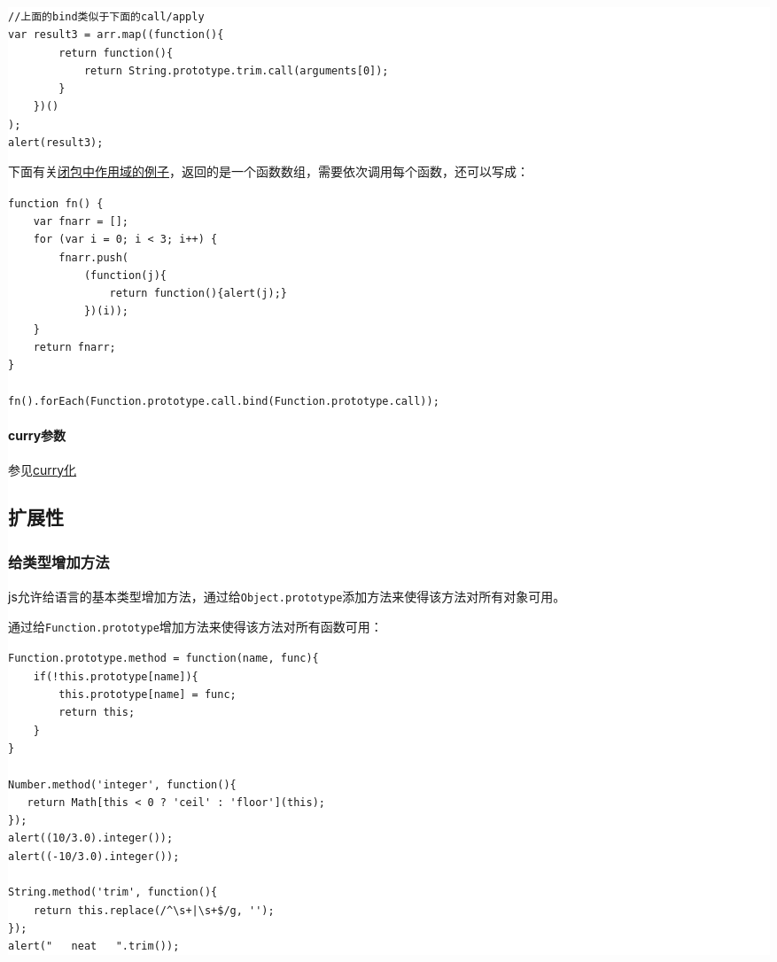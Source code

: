     //上面的bind类似于下面的call/apply
    var result3 = arr.map((function(){
            return function(){
                return String.prototype.trim.call(arguments[0]);
            }
        })()
    );
    alert(result3);


下面有关[闭包中作用域的例子](#TOC4.3.6)，返回的是一个函数数组，需要依次调用每个函数，还可以写成：



    function fn() {
        var fnarr = [];
        for (var i = 0; i < 3; i++) {
            fnarr.push(
                (function(j){
                    return function(){alert(j);}
                })(i));
        }
        return fnarr;
    }

    fn().forEach(Function.prototype.call.bind(Function.prototype.call));


#### curry参数
参见[curry化](#TOC4.6)

## 扩展性

### 给类型增加方法

js允许给语言的基本类型增加方法，通过给`Object.prototype`添加方法来使得该方法对所有对象可用。

通过给`Function.prototype`增加方法来使得该方法对所有函数可用：



    Function.prototype.method = function(name, func){
        if(!this.prototype[name]){
            this.prototype[name] = func;
            return this;
        }
    }

    Number.method('integer', function(){
       return Math[this < 0 ? 'ceil' : 'floor'](this);
    });
    alert((10/3.0).integer());
    alert((-10/3.0).integer());

    String.method('trim', function(){
        return this.replace(/^\s+|\s+$/g, '');
    });
    alert("   neat   ".trim());

